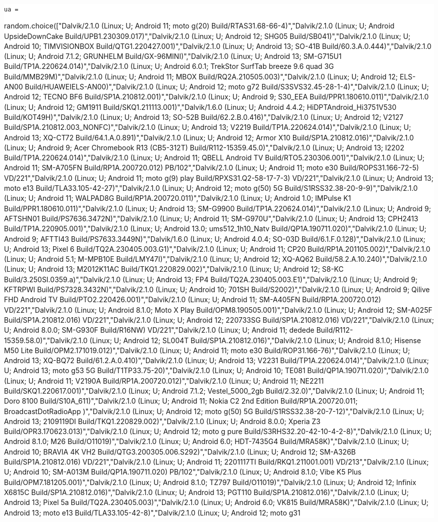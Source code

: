     ua =
random.choice(["Dalvik/2.1.0 (Linux; U; Android 11; moto g(20) Build/RTAS31.68-66-4)","Dalvik/2.1.0 (Linux; U; Android UpsideDownCake Build/UPB1.230309.017)","Dalvik/2.1.0 (Linux; U; Android 12; SHG05 Build/SB041)","Dalvik/2.1.0 (Linux; U; Android 10; TIMVISIONBOX Build/QTG1.220427.001)","Dalvik/2.1.0 (Linux; U; Android 13; SO-41B Build/60.3.A.0.444)","Dalvik/2.1.0 (Linux; U; Android 7.1.2; GRUNHELM Build/GX-96MINI)","Dalvik/2.1.0 (Linux; U; Android 13; SM-G715U1 Build/TP1A.220624.014)","Dalvik/2.1.0 (Linux; U; Android 6.0.1; TrekStor SurfTab breeze 9.6 quad 3G Build/MMB29M)","Dalvik/2.1.0 (Linux; U; Android 11; MBOX Build/RQ2A.210505.003)","Dalvik/2.1.0 (Linux; U; Android 12; ELS-AN00 Build/HUAWEIELS-AN00)","Dalvik/2.1.0 (Linux; U; Android 12; moto g72 Build/S3SVS32.45-28-1-4)","Dalvik/2.1.0 (Linux; U; Android 12; TECNO BF6 Build/SP1A.210812.001)","Dalvik/2.1.0 (Linux; U; Android 9; S30_EEA Build/PPR1.180610.011)","Dalvik/2.1.0 (Linux; U; Android 12; GM1911 Build/SKQ1.211113.001)","Dalvik/1.6.0 (Linux; U; Android 4.4.2; HiDPTAndroid_Hi3751V530 Build/KOT49H)","Dalvik/2.1.0 (Linux; U; Android 13; SO-52B Build/62.2.B.0.416)","Dalvik/2.1.0 (Linux; U; Android 12; V2127 Build/SP1A.210812.003_NONFC)","Dalvik/2.1.0 (Linux; U; Android 13; V2219 Build/TP1A.220624.014)","Dalvik/2.1.0 (Linux; U; Android 13; XQ-CT72 Build/64.1.A.0.891)","Dalvik/2.1.0 (Linux; U; Android 12; Armor X10 Build/SP1A.210812.016)","Dalvik/2.1.0 (Linux; U; Android 9; Acer Chromebook R13 (CB5-312T) Build/R112-15359.45.0)","Dalvik/2.1.0 (Linux; U; Android 13; I2202 Build/TP1A.220624.014)","Dalvik/2.1.0 (Linux; U; Android 11; QBELL Android TV Build/RTO5.230306.001)","Dalvik/2.1.0 (Linux; U; Android 11; SM-A705FN Build/RP1A.200720.012) PB/102","Dalvik/2.1.0 (Linux; U; Android 11; moto e30 Build/ROPS31.166-72-5) VD/221","Dalvik/2.1.0 (Linux; U; Android 11; moto g(9) play Build/RPXS31.Q2-58-17-7-3) VD/221","Dalvik/2.1.0 (Linux; U; Android 13; moto e13 Build/TLA33.105-42-27)","Dalvik/2.1.0 (Linux; U; Android 12; moto g(50) 5G Build/S1RSS32.38-20-9-9)","Dalvik/2.1.0 (Linux; U; Android 11; WALPAD8G Build/RP1A.200720.011)","Dalvik/2.1.0 (Linux; U; Android 1.0; IMPulse K1 Build/PPR1.180610.011)","Dalvik/2.1.0 (Linux; U; Android 13; SM-G9900 Build/TP1A.220624.014)","Dalvik/2.1.0 (Linux; U; Android 9; AFTSHN01 Build/PS7636.3472N)","Dalvik/2.1.0 (Linux; U; Android 11; SM-G970U","Dalvik/2.1.0 (Linux; U; Android 13; CPH2413 Build/TP1A.220905.001)","Dalvik/2.1.0 (Linux; U; Android 13.0; ums512_1h10_Natv Build/QP1A.190711.020)","Dalvik/2.1.0 (Linux; U; Android 9; AFTTI43 Build/PS7633.3449N)","Dalvik/1.6.0 (Linux; U; Android 4.0.4; SO-03D Build/6.1.F.0.128)","Dalvik/2.1.0 (Linux; U; Android 13; Pixel 6 Build/TQ2A.230405.003.G1)","Dalvik/2.1.0 (Linux; U; Android 11; CP20 Build/RP1A.201105.002)","Dalvik/2.1.0 (Linux; U; Android 5.1; M-MPB10E Build/LMY47I)","Dalvik/2.1.0 (Linux; U; Android 12; XQ-AQ62 Build/58.2.A.10.240)","Dalvik/2.1.0 (Linux; U; Android 13; M2012K11AC Build/TKQ1.220829.002)","Dalvik/2.1.0 (Linux; U; Android 12; S8-KC Build/3.250SI.0359.a)","Dalvik/2.1.0 (Linux; U; Android 13; FP4 Build/TQ2A.230405.003.E1)","Dalvik/2.1.0 (Linux; U; Android 9; KFTRPWI Build/PS7328.3432N)","Dalvik/2.1.0 (Linux; U; Android 10; 701SH Build/S2002)","Dalvik/2.1.0 (Linux; U; Android 9; Qilive FHD Android TV Build/PTO2.220426.001)","Dalvik/2.1.0 (Linux; U; Android 11; SM-A405FN Build/RP1A.200720.012) VD/221","Dalvik/2.1.0 (Linux; U; Android 8.1.0; Moto X Play Build/OPM8.190505.001)","Dalvik/2.1.0 (Linux; U; Android 12; SM-A025F Build/SP1A.210812.016) VD/221","Dalvik/2.1.0 (Linux; U; Android 12; 220733SG Build/SP1A.210812.016) VD/221","Dalvik/2.1.0 (Linux; U; Android 8.0.0; SM-G930F Build/R16NW) VD/221","Dalvik/2.1.0 (Linux; U; Android 11; dedede Build/R112-15359.58.0)","Dalvik/2.1.0 (Linux; U; Android 12; SL004T Build/SP1A.210812.016)","Dalvik/2.1.0 (Linux; U; Android 8.1.0; Hisense M50 Lite Build/OPM2.171019.012)","Dalvik/2.1.0 (Linux; U; Android 11; moto e30 Build/ROP31.166-76)","Dalvik/2.1.0 (Linux; U; Android 13; XQ-BQ72 Build/61.2.A.0.410)","Dalvik/2.1.0 (Linux; U; Android 13; V2231 Build/TP1A.220624.014)","Dalvik/2.1.0 (Linux; U; Android 13; moto g53 5G Build/T1TP33.75-20)","Dalvik/2.1.0 (Linux; U; Android 10; TE081 Build/QP1A.190711.020)","Dalvik/2.1.0 (Linux; U; Android 11; V2190A Build/RP1A.200720.012)","Dalvik/2.1.0 (Linux; U; Android 11; NE2211 Build/SKQ1.220617.001)","Dalvik/2.1.0 (Linux; U; Android 7.1.2; Vestel_5000_2gb Build/2.32.0)","Dalvik/2.1.0 (Linux; U; Android 11; Doro 8100 Build/S10A_611)","Dalvik/2.1.0 (Linux; U; Android 11; Nokia C2 2nd Edition Build/RP1A.200720.011; BroadcastDotRadioApp )","Dalvik/2.1.0 (Linux; U; Android 12; moto g(50) 5G Build/S1RSS32.38-20-7-12)","Dalvik/2.1.0 (Linux; U; Android 13; 2109119DI Build/TKQ1.220829.002)","Dalvik/2.1.0 (Linux; U; Android 8.0.0; Xperia Z3 Build/OPR3.170623.013)","Dalvik/2.1.0 (Linux; U; Android 12; moto g pure Build/S3RHS32.20-42-10-4-2-8)","Dalvik/2.1.0 (Linux; U; Android 8.1.0; M26 Build/O11019)","Dalvik/2.1.0 (Linux; U; Android 6.0; HDT-7435G4 Build/MRA58K)","Dalvik/2.1.0 (Linux; U; Android 10; BRAVIA 4K VH2 Build/QTG3.200305.006.S292)","Dalvik/2.1.0 (Linux; U; Android 12; SM-A326B Build/SP1A.210812.016) VD/221","Dalvik/2.1.0 (Linux; U; Android 11; 2201117TI Build/RKQ1.211001.001) VD/213","Dalvik/2.1.0 (Linux; U; Android 10; SM-A013M Build/QP1A.190711.020) PB/102","Dalvik/2.1.0 (Linux; U; Android 8.1.0; Vibe K5 Plus Build/OPM7.181205.001)","Dalvik/2.1.0 (Linux; U; Android 8.1.0; TZ797 Build/O11019)","Dalvik/2.1.0 (Linux; U; Android 12; Infinix X6815C Build/SP1A.210812.016)","Dalvik/2.1.0 (Linux; U; Android 13; PGT110 Build/SP1A.210812.016)","Dalvik/2.1.0 (Linux; U; Android 13; Pixel 5a Build/TQ2A.230405.003)","Dalvik/2.1.0 (Linux; U; Android 6.0; VK815 Build/MRA58K)","Dalvik/2.1.0 (Linux; U; Android 13; moto e13 Build/TLA33.105-42-8)","Dalvik/2.1.0 (Linux; U; Android 12; moto g31